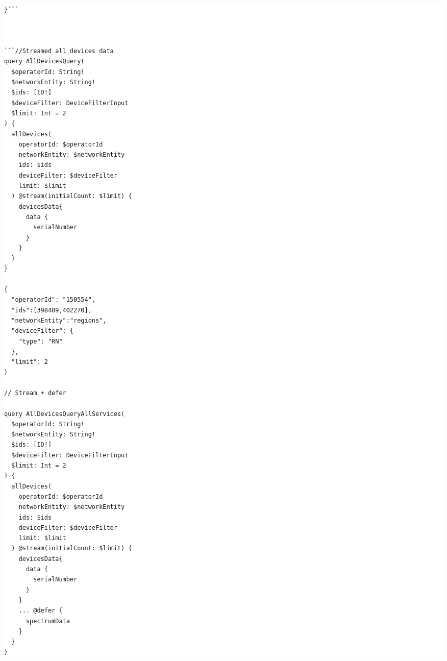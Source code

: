 ```// Deferred spectrum data query on lab
}```



```//Streamed all devices data 
query AllDevicesQuery(
  $operatorId: String!
  $networkEntity: String!
  $ids: [ID!]
  $deviceFilter: DeviceFilterInput
  $limit: Int = 2
) {
  allDevices(
    operatorId: $operatorId
    networkEntity: $networkEntity
    ids: $ids
    deviceFilter: $deviceFilter
    limit: $limit
  ) @stream(initialCount: $limit) {
    devicesData{
      data {
        serialNumber
      }
    }
  }
}

{
  "operatorId": "150554",
  "ids":[398489,402270],
  "networkEntity":"regions",
  "deviceFilter": {
    "type": "RN"
  },
  "limit": 2
}

// Stream + defer

query AllDevicesQueryAllServices(
  $operatorId: String!
  $networkEntity: String!
  $ids: [ID!]
  $deviceFilter: DeviceFilterInput
  $limit: Int = 2
) {
  allDevices(
    operatorId: $operatorId
    networkEntity: $networkEntity
    ids: $ids
    deviceFilter: $deviceFilter
    limit: $limit
  ) @stream(initialCount: $limit) {
    devicesData{
      data {
        serialNumber
      }
    }
    ... @defer {
      spectrumData
    }
  }
}
```